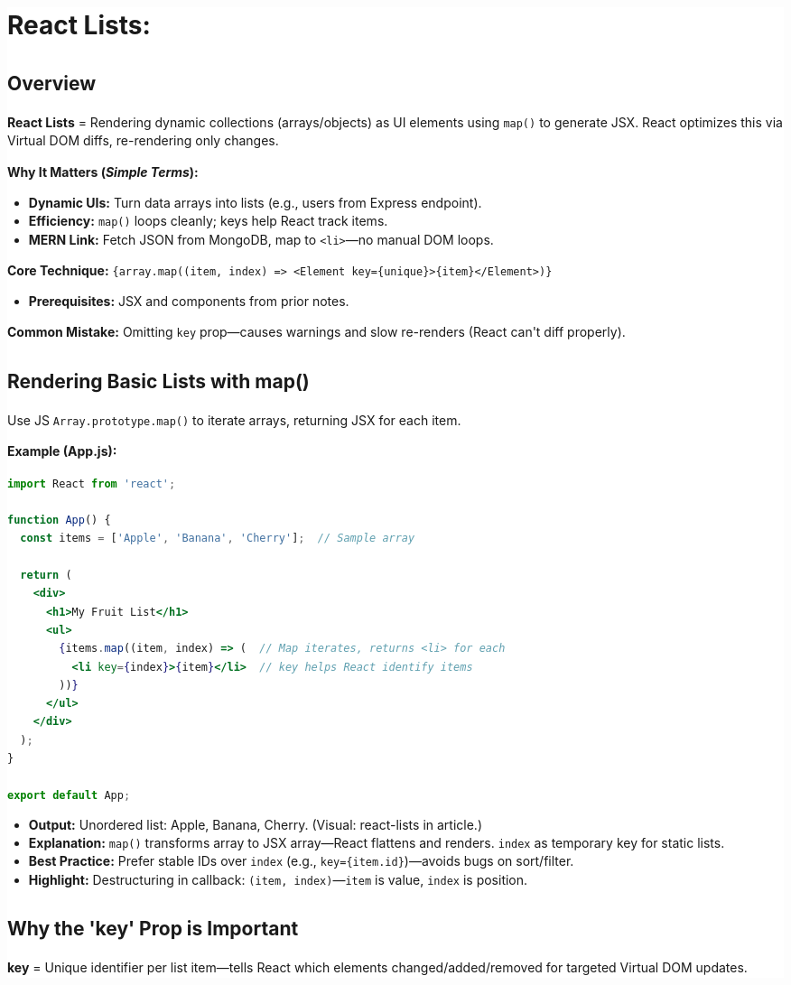 # React Lists: 
## Overview
**React Lists** = Rendering dynamic collections (arrays/objects) as UI elements using `map()` to generate JSX. React optimizes this via Virtual DOM diffs, re-rendering only changes.

**Why It Matters (*Simple Terms*):**
- **Dynamic UIs:** Turn data arrays into lists (e.g., users from Express endpoint).
- **Efficiency:** `map()` loops cleanly; keys help React track items.
- **MERN Link:** Fetch JSON from MongoDB, map to `<li>`—no manual DOM loops.

**Core Technique:** `{array.map((item, index) => <Element key={unique}>{item}</Element>)}`
- **Prerequisites:** JSX and components from prior notes.

**Common Mistake:** Omitting `key` prop—causes warnings and slow re-renders (React can't diff properly).

## Rendering Basic Lists with map()
Use JS `Array.prototype.map()` to iterate arrays, returning JSX for each item.

**Example (App.js):**
```jsx
import React from 'react';

function App() {
  const items = ['Apple', 'Banana', 'Cherry'];  // Sample array

  return (
    <div>
      <h1>My Fruit List</h1>
      <ul>
        {items.map((item, index) => (  // Map iterates, returns <li> for each
          <li key={index}>{item}</li>  // key helps React identify items
        ))}
      </ul>
    </div>
  );
}

export default App;
```
- **Output:** Unordered list: Apple, Banana, Cherry. (Visual: react-lists in article.)
- **Explanation:** `map()` transforms array to JSX array—React flattens and renders. `index` as temporary key for static lists.
- **Best Practice:** Prefer stable IDs over `index` (e.g., `key={item.id}`)—avoids bugs on sort/filter.
- **Highlight:** Destructuring in callback: `(item, index)`—`item` is value, `index` is position.

## Why the 'key' Prop is Important
**key** = Unique identifier per list item—tells React which elements changed/added/removed for targeted Virtual DOM updates.
